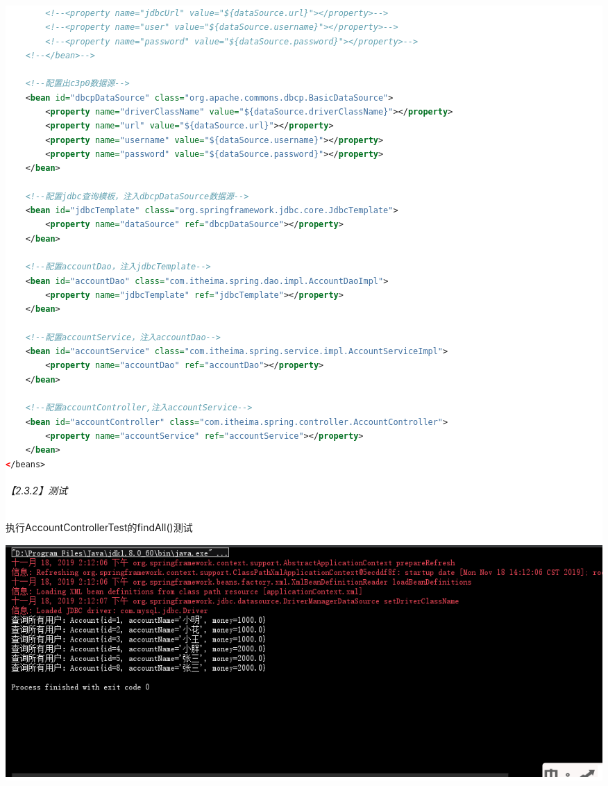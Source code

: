 ```xml
        <!--<property name="jdbcUrl" value="${dataSource.url}"></property>-->
        <!--<property name="user" value="${dataSource.username}"></property>-->
        <!--<property name="password" value="${dataSource.password}"></property>-->
    <!--</bean>-->

    <!--配置出c3p0数据源-->
    <bean id="dbcpDataSource" class="org.apache.commons.dbcp.BasicDataSource">
        <property name="driverClassName" value="${dataSource.driverClassName}"></property>
        <property name="url" value="${dataSource.url}"></property>
        <property name="username" value="${dataSource.username}"></property>
        <property name="password" value="${dataSource.password}"></property>
    </bean>

    <!--配置jdbc查询模板，注入dbcpDataSource数据源-->
    <bean id="jdbcTemplate" class="org.springframework.jdbc.core.JdbcTemplate">
        <property name="dataSource" ref="dbcpDataSource"></property>
    </bean>

    <!--配置accountDao，注入jdbcTemplate-->
    <bean id="accountDao" class="com.itheima.spring.dao.impl.AccountDaoImpl">
        <property name="jdbcTemplate" ref="jdbcTemplate"></property>
    </bean>

    <!--配置accountService，注入accountDao-->
    <bean id="accountService" class="com.itheima.spring.service.impl.AccountServiceImpl">
        <property name="accountDao" ref="accountDao"></property>
    </bean>

    <!--配置accountController,注入accountService-->
    <bean id="accountController" class="com.itheima.spring.controller.AccountController">
        <property name="accountService" ref="accountService"></property>
    </bean>
</beans>
```

###### 【2.3.2】测试

执行AccountControllerTest的findAll()测试

![image-20191118141345847](image\image-20191118141345847.png)
